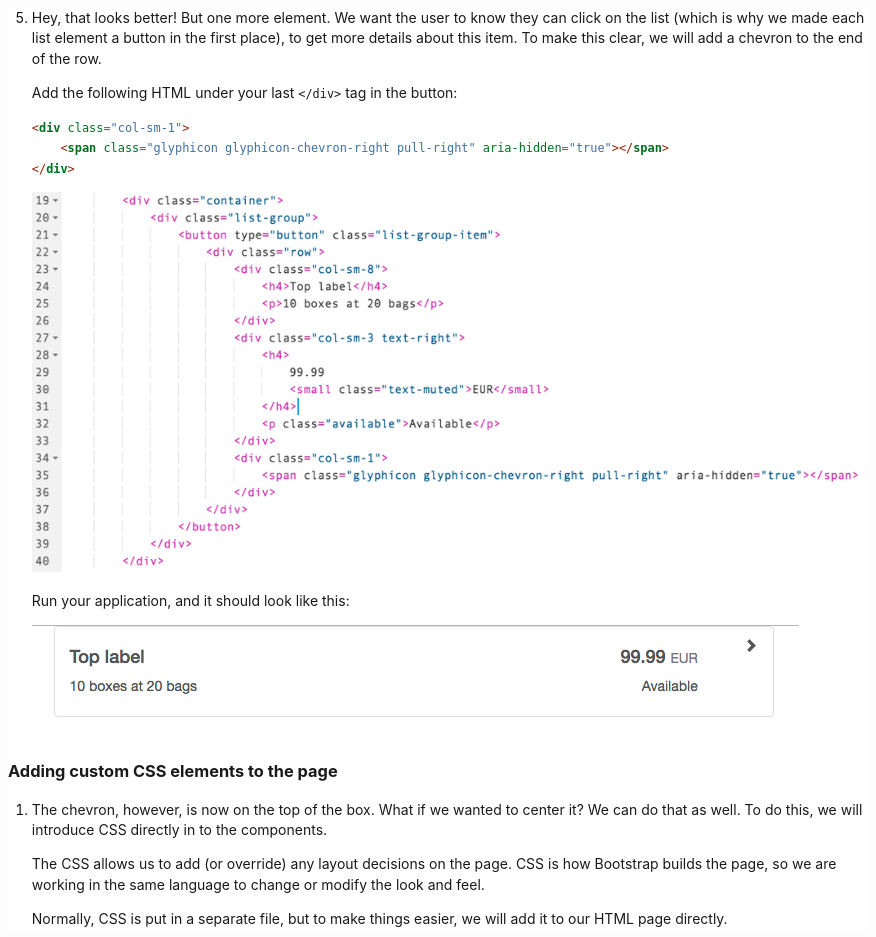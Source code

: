 5.  Hey, that looks better!  But one more element.  We want the user to know they can click on the list (which is why we made each list element a button in the first place), to get more details about this item.  To make this clear, we will add a chevron to the end of the row.

    Add the following HTML under your last `</div>` tag in the button:
    
    ```html
    <div class="col-sm-1">
        <span class="glyphicon glyphicon-chevron-right pull-right" aria-hidden="true"></span>
    </div>
	```
	
    ![Add chevron to the end of the listbox](3-5.png)

	Run your application, and it should look like this:

    ![Display list with chevron](3-5b.png)

	
### Adding custom CSS elements to the page
	
1.  The chevron, however, is now on the top of the box.  What if we wanted to center it?  We can do that as well.  To do this, we will introduce CSS directly in to the components.  

    The CSS allows us to add (or override) any layout decisions on the page.  CSS is how Bootstrap builds the page, so we are working in the same language to change or modify the look and feel.  
    
    Normally, CSS is put in a separate file, but to make things easier, we will add it to our HTML page directly.
    